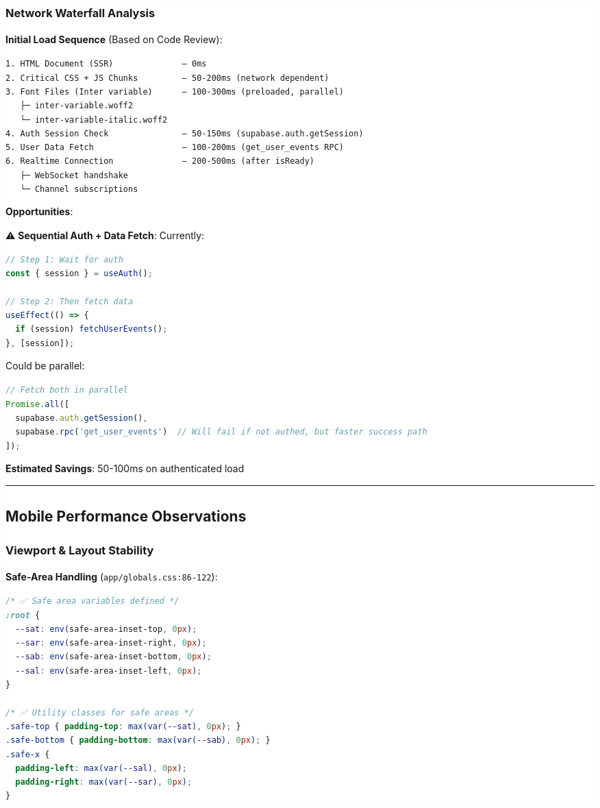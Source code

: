 
### Network Waterfall Analysis

**Initial Load Sequence** (Based on Code Review):

```
1. HTML Document (SSR)              — 0ms
2. Critical CSS + JS Chunks         — 50-200ms (network dependent)
3. Font Files (Inter variable)      — 100-300ms (preloaded, parallel)
   ├─ inter-variable.woff2
   └─ inter-variable-italic.woff2
4. Auth Session Check               — 50-150ms (supabase.auth.getSession)
5. User Data Fetch                  — 100-200ms (get_user_events RPC)
6. Realtime Connection              — 200-500ms (after isReady)
   ├─ WebSocket handshake
   └─ Channel subscriptions
```

**Opportunities**:

⚠️ **Sequential Auth + Data Fetch**:
Currently:
```typescript
// Step 1: Wait for auth
const { session } = useAuth();

// Step 2: Then fetch data
useEffect(() => {
  if (session) fetchUserEvents();
}, [session]);
```

Could be parallel:
```typescript
// Fetch both in parallel
Promise.all([
  supabase.auth.getSession(),
  supabase.rpc('get_user_events')  // Will fail if not authed, but faster success path
]);
```

**Estimated Savings**: 50-100ms on authenticated load

---

## Mobile Performance Observations

### Viewport & Layout Stability

**Safe-Area Handling** (`app/globals.css:86-122`):

```css
/* ✅ Safe area variables defined */
:root {
  --sat: env(safe-area-inset-top, 0px);
  --sar: env(safe-area-inset-right, 0px);
  --sab: env(safe-area-inset-bottom, 0px);
  --sal: env(safe-area-inset-left, 0px);
}

/* ✅ Utility classes for safe areas */
.safe-top { padding-top: max(var(--sat), 0px); }
.safe-bottom { padding-bottom: max(var(--sab), 0px); }
.safe-x { 
  padding-left: max(var(--sal), 0px);
  padding-right: max(var(--sar), 0px);
}
```